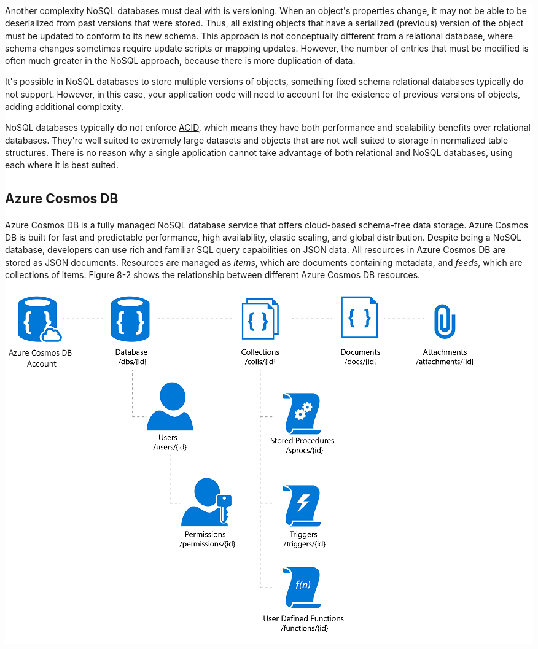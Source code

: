 Another complexity NoSQL databases must deal with is versioning. When an object's properties change, it may not be able to be deserialized from past versions that were stored. Thus, all existing objects that have a serialized (previous) version of the object must be updated to conform to its new schema. This approach is not conceptually different from a relational database, where schema changes sometimes require update scripts or mapping updates. However, the number of entries that must be modified is often much greater in the NoSQL approach, because there is more duplication of data.

It's possible in NoSQL databases to store multiple versions of objects, something fixed schema relational databases typically do not support. However, in this case, your application code will need to account for the existence of previous versions of objects, adding additional complexity.

NoSQL databases typically do not enforce [ACID](https://en.wikipedia.org/wiki/ACID), which means they have both performance and scalability benefits over relational databases. They're well suited to extremely large datasets and objects that are not well suited to storage in normalized table structures. There is no reason why a single application cannot take advantage of both relational and NoSQL databases, using each where it is best suited.

## Azure Cosmos DB

Azure Cosmos DB is a fully managed NoSQL database service that offers cloud-based schema-free data storage. Azure Cosmos DB is built for fast and predictable performance, high availability, elastic scaling, and global distribution. Despite being a NoSQL database, developers can use rich and familiar SQL query capabilities on JSON data. All resources in Azure Cosmos DB are stored as JSON documents. Resources are managed as _items_, which are documents containing metadata, and _feeds_, which are collections of items. Figure 8-2 shows the relationship between different Azure Cosmos DB resources.

![The hierarchical relationship between resources in Azure Cosmos DB, a NoSQL JSON database](./media/image8-2.png)
